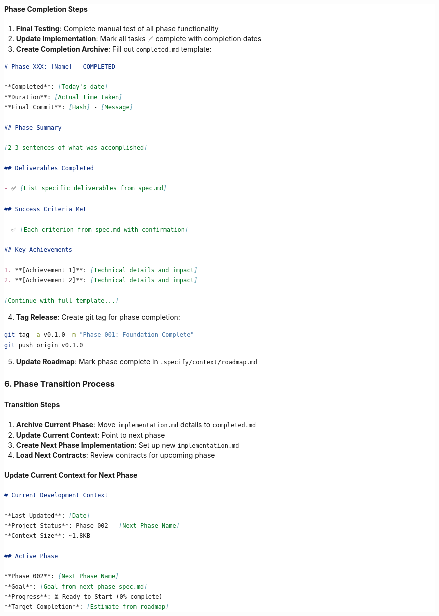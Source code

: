 #### Phase Completion Steps

1. **Final Testing**: Complete manual test of all phase functionality
2. **Update Implementation**: Mark all tasks ✅ complete with completion dates
3. **Create Completion Archive**: Fill out `completed.md` template:

```markdown
# Phase XXX: [Name] - COMPLETED

**Completed**: [Today's date]
**Duration**: [Actual time taken]
**Final Commit**: [Hash] - [Message]

## Phase Summary

[2-3 sentences of what was accomplished]

## Deliverables Completed

- ✅ [List specific deliverables from spec.md]

## Success Criteria Met

- ✅ [Each criterion from spec.md with confirmation]

## Key Achievements

1. **[Achievement 1]**: [Technical details and impact]
2. **[Achievement 2]**: [Technical details and impact]

[Continue with full template...]
```

4. **Tag Release**: Create git tag for phase completion:

```bash
git tag -a v0.1.0 -m "Phase 001: Foundation Complete"
git push origin v0.1.0
```

5. **Update Roadmap**: Mark phase complete in `.specify/context/roadmap.md`

### 6. Phase Transition Process

#### Transition Steps

1. **Archive Current Phase**: Move `implementation.md` details to `completed.md`
2. **Update Current Context**: Point to next phase
3. **Create Next Phase Implementation**: Set up new `implementation.md`
4. **Load Next Contracts**: Review contracts for upcoming phase

#### Update Current Context for Next Phase

```markdown
# Current Development Context

**Last Updated**: [Date]
**Project Status**: Phase 002 - [Next Phase Name]
**Context Size**: ~1.8KB

## Active Phase

**Phase 002**: [Next Phase Name]
**Goal**: [Goal from next phase spec.md]
**Progress**: ⏳ Ready to Start (0% complete)
**Target Completion**: [Estimate from roadmap]

```